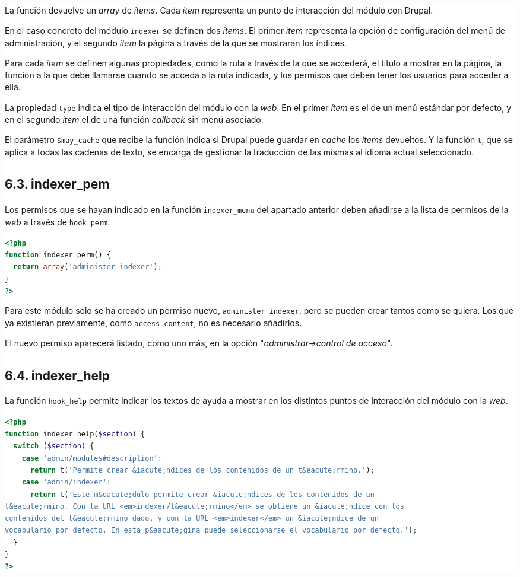 La función devuelve un _array_ de _ítems_. Cada _ítem_ representa un punto de interacción del módulo con Drupal.

En el caso concreto del módulo ```indexer``` se definen dos _ítems_. El primer _ítem_ representa la opción de configuración del menú de administración, y el segundo _ítem_ la página a través de la que se mostrarán los índices.

Para cada _ítem_ se definen algunas propiedades, como la ruta a través de la que se accederá, el título a mostrar en la página, la función a la que debe llamarse cuando se acceda a la ruta indicada, y los permisos que deben tener los usuarios para acceder a ella.

La propiedad ```type``` indica el tipo de interacción del módulo con la _web_. En el primer _ítem_ es el de un menú estándar por defecto, y en el segundo _ítem_ el de una función _callback_ sin menú asociado.

El parámetro ```$may_cache``` que recibe la función indica si Drupal puede guardar en _cache_ los _ítems_ devueltos. Y la función ```t```, que se aplica a todas las cadenas de texto, se encarga de gestionar la traducción de las mismas al idioma actual seleccionado.

## 6.3. indexer_pem

Los permisos que se hayan indicado en la función ```indexer_menu``` del apartado anterior deben añadirse a la lista de permisos de la _web_ a través de ```hook_perm```.

```php
<?php
function indexer_perm() {
  return array('administer indexer');
}
?>
```

Para este módulo sólo se ha creado un permiso nuevo, ```administer indexer```, pero se pueden crear tantos como se quiera. Los que ya existieran previamente, como ```access content```, no es necesario añadirlos.

El nuevo permiso aparecerá listado, como uno más, en la opción "_administrar->control de acceso_".

## 6.4. indexer_help

La función ```hook_help``` permite indicar los textos de ayuda a mostrar en los distintos puntos de interacción del módulo con la _web_.

```php
<?php
function indexer_help($section) {
  switch ($section) {
    case 'admin/modules#description':
      return t('Permite crear &iacute;ndices de los contenidos de un t&eacute;rmino.');
    case 'admin/indexer':
      return t('Este m&oacute;dulo permite crear &iacute;ndices de los contenidos de un
t&eacute;rmino. Con la URL <em>indexer/t&eacute;rmino</em> se obtiene un &iacute;ndice con los
contenidos del t&eacute;rmino dado, y con la URL <em>indexer</em> un &iacute;ndice de un
vocabulario por defecto. En esta p&aacute;gina puede seleccionarse el vocabulario por defecto.');
  }
}
?>
```
